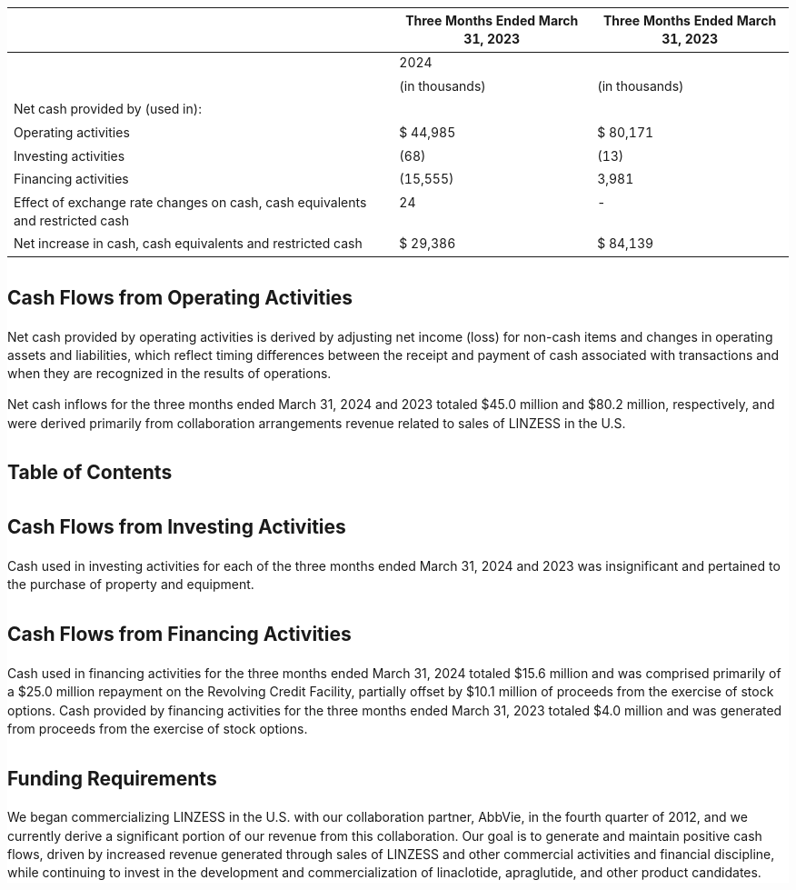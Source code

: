 |                                                                               | Three Months Ended March 31,  2023   | Three Months Ended March 31,  2023   |
|-------------------------------------------------------------------------------|--------------------------------------|--------------------------------------|
|                                                                               | 2024                                 |                                      |
|                                                                               | (in thousands)                       | (in thousands)                       |
| Net cash provided by (used in):                                               |                                      |                                      |
| Operating activities                                                          | $  44,985                            | $  80,171                            |
| Investing activities                                                          | (68)                                 | (13)                                 |
| Financing activities                                                          | (15,555)                             | 3,981                                |
| Effect of exchange rate changes on cash, cash equivalents and restricted cash | 24                                   | -                                    |
| Net increase in cash, cash equivalents and restricted cash                    | $  29,386                            | $  84,139                            |

## Cash Flows from Operating Activities

Net cash provided by operating activities is derived by adjusting net income (loss) for non-cash items and changes in operating assets and liabilities, which reflect timing differences between the receipt and payment of cash associated with transactions and when they are recognized in the results of operations.

Net cash inflows for the three months ended March 31, 2024 and 2023 totaled $45.0 million and $80.2 million, respectively, and were derived primarily from collaboration arrangements revenue related to sales of LINZESS in the U.S.

## Table of Contents

## Cash Flows from Investing Activities

Cash used in investing activities for each of the three months ended March 31, 2024 and 2023 was insignificant and pertained to the purchase of property and equipment.

## Cash Flows from Financing Activities

Cash used in financing activities for the three months ended March 31, 2024 totaled $15.6 million and was comprised primarily of a $25.0 million repayment on the Revolving Credit Facility, partially offset by $10.1 million of proceeds from the exercise of stock options. Cash provided by financing activities for the three months ended March 31, 2023 totaled $4.0 million and was generated from proceeds from the exercise of stock options.

## Funding Requirements

We began commercializing LINZESS in the U.S. with our collaboration partner, AbbVie, in the fourth quarter of 2012, and we currently derive a significant portion of our revenue from this collaboration. Our goal is to generate and maintain positive cash flows, driven by increased revenue generated through sales of LINZESS and other commercial activities and financial discipline, while continuing to invest in the development and commercialization of linaclotide, apraglutide, and other product candidates.
